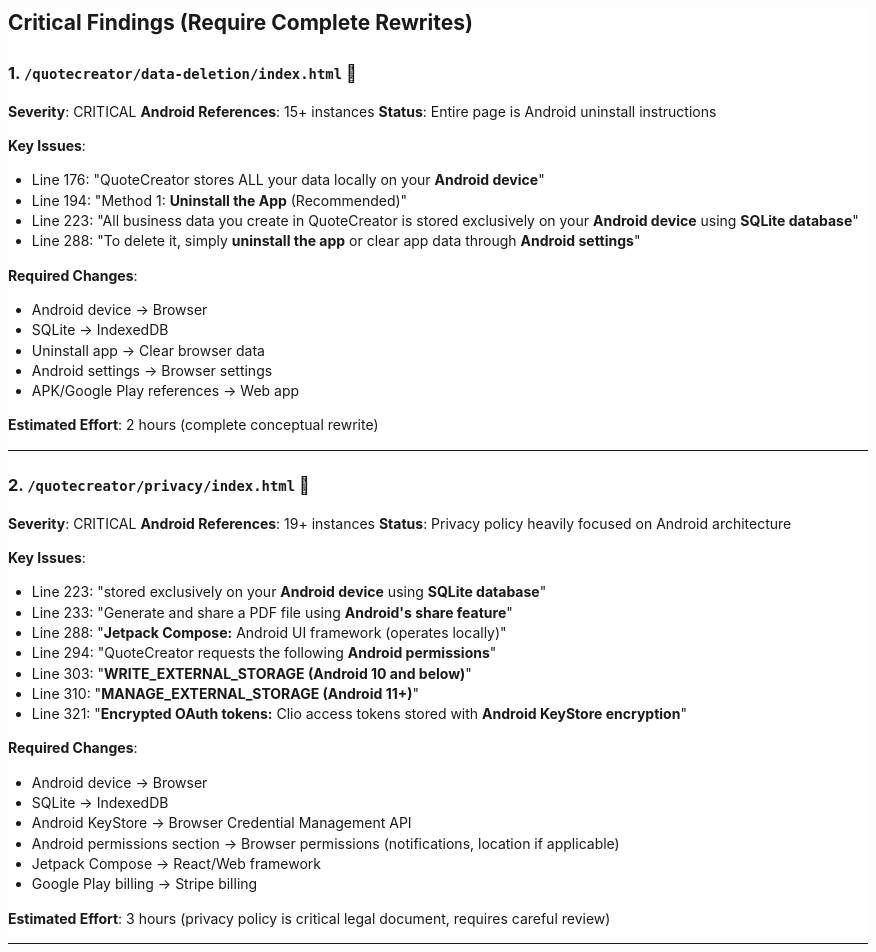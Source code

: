 ## Critical Findings (Require Complete Rewrites)

### 1. `/quotecreator/data-deletion/index.html` 🔴
**Severity**: CRITICAL
**Android References**: 15+ instances
**Status**: Entire page is Android uninstall instructions

**Key Issues**:
- Line 176: "QuoteCreator stores ALL your data locally on your **Android device**"
- Line 194: "Method 1: **Uninstall the App** (Recommended)"
- Line 223: "All business data you create in QuoteCreator is stored exclusively on your **Android device** using **SQLite database**"
- Line 288: "To delete it, simply **uninstall the app** or clear app data through **Android settings**"

**Required Changes**:
- Android device → Browser
- SQLite → IndexedDB
- Uninstall app → Clear browser data
- Android settings → Browser settings
- APK/Google Play references → Web app

**Estimated Effort**: 2 hours (complete conceptual rewrite)

---

### 2. `/quotecreator/privacy/index.html` 🔴
**Severity**: CRITICAL
**Android References**: 19+ instances
**Status**: Privacy policy heavily focused on Android architecture

**Key Issues**:
- Line 223: "stored exclusively on your **Android device** using **SQLite database**"
- Line 233: "Generate and share a PDF file using **Android's share feature**"
- Line 288: "**Jetpack Compose:** Android UI framework (operates locally)"
- Line 294: "QuoteCreator requests the following **Android permissions**"
- Line 303: "**WRITE_EXTERNAL_STORAGE (Android 10 and below)**"
- Line 310: "**MANAGE_EXTERNAL_STORAGE (Android 11+)**"
- Line 321: "**Encrypted OAuth tokens:** Clio access tokens stored with **Android KeyStore encryption**"

**Required Changes**:
- Android device → Browser
- SQLite → IndexedDB
- Android KeyStore → Browser Credential Management API
- Android permissions section → Browser permissions (notifications, location if applicable)
- Jetpack Compose → React/Web framework
- Google Play billing → Stripe billing

**Estimated Effort**: 3 hours (privacy policy is critical legal document, requires careful review)

---
